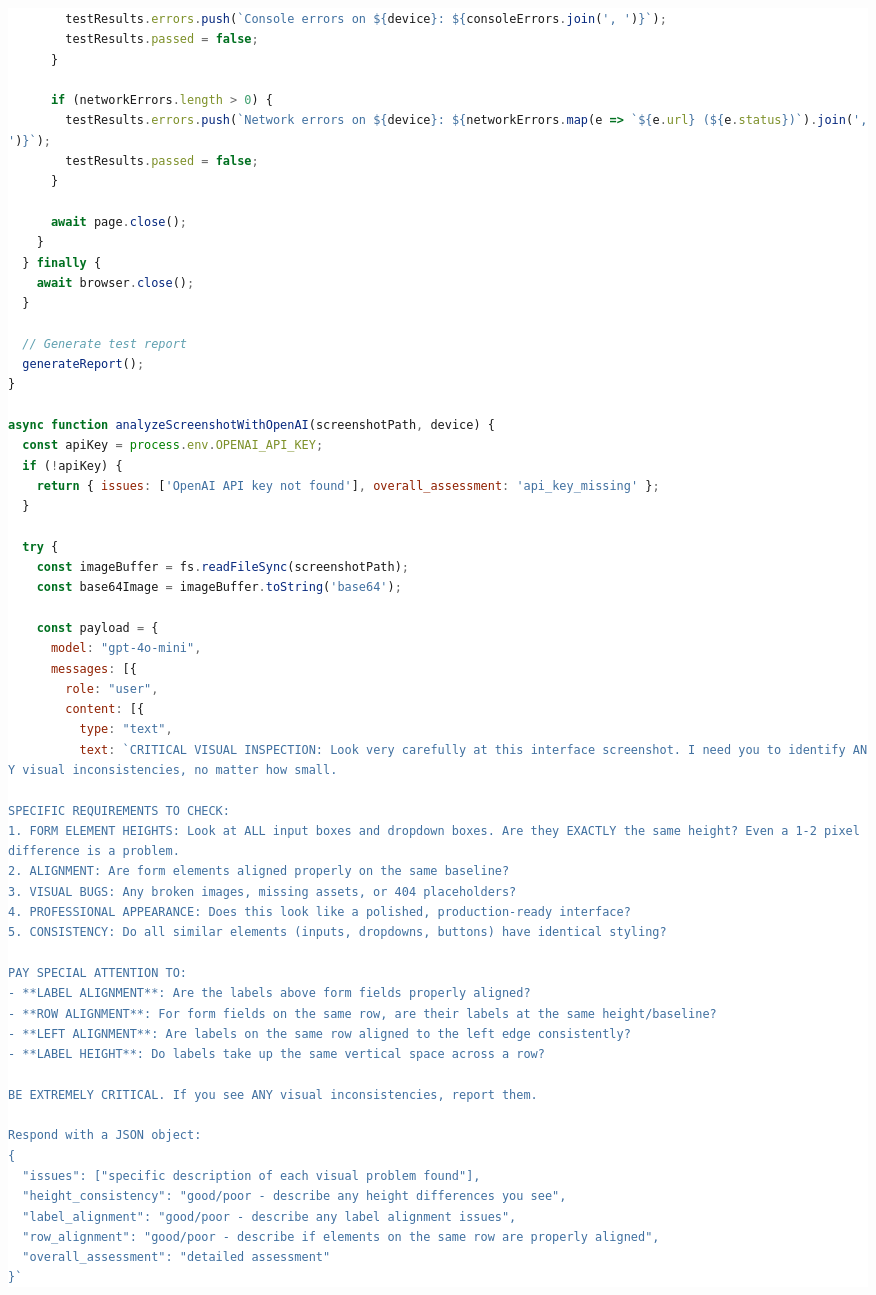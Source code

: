 ```javascript
        testResults.errors.push(`Console errors on ${device}: ${consoleErrors.join(', ')}`);
        testResults.passed = false;
      }
      
      if (networkErrors.length > 0) {
        testResults.errors.push(`Network errors on ${device}: ${networkErrors.map(e => `${e.url} (${e.status})`).join(', ')}`);
        testResults.passed = false;
      }
      
      await page.close();
    }
  } finally {
    await browser.close();
  }
  
  // Generate test report
  generateReport();
}

async function analyzeScreenshotWithOpenAI(screenshotPath, device) {
  const apiKey = process.env.OPENAI_API_KEY;
  if (!apiKey) {
    return { issues: ['OpenAI API key not found'], overall_assessment: 'api_key_missing' };
  }
  
  try {
    const imageBuffer = fs.readFileSync(screenshotPath);
    const base64Image = imageBuffer.toString('base64');
    
    const payload = {
      model: "gpt-4o-mini",
      messages: [{
        role: "user",
        content: [{
          type: "text",
          text: `CRITICAL VISUAL INSPECTION: Look very carefully at this interface screenshot. I need you to identify ANY visual inconsistencies, no matter how small.

SPECIFIC REQUIREMENTS TO CHECK:
1. FORM ELEMENT HEIGHTS: Look at ALL input boxes and dropdown boxes. Are they EXACTLY the same height? Even a 1-2 pixel difference is a problem.
2. ALIGNMENT: Are form elements aligned properly on the same baseline?
3. VISUAL BUGS: Any broken images, missing assets, or 404 placeholders?
4. PROFESSIONAL APPEARANCE: Does this look like a polished, production-ready interface?
5. CONSISTENCY: Do all similar elements (inputs, dropdowns, buttons) have identical styling?

PAY SPECIAL ATTENTION TO:
- **LABEL ALIGNMENT**: Are the labels above form fields properly aligned?
- **ROW ALIGNMENT**: For form fields on the same row, are their labels at the same height/baseline?
- **LEFT ALIGNMENT**: Are labels on the same row aligned to the left edge consistently?
- **LABEL HEIGHT**: Do labels take up the same vertical space across a row?

BE EXTREMELY CRITICAL. If you see ANY visual inconsistencies, report them.

Respond with a JSON object:
{
  "issues": ["specific description of each visual problem found"],
  "height_consistency": "good/poor - describe any height differences you see",
  "label_alignment": "good/poor - describe any label alignment issues", 
  "row_alignment": "good/poor - describe if elements on the same row are properly aligned",
  "overall_assessment": "detailed assessment"
}`
```